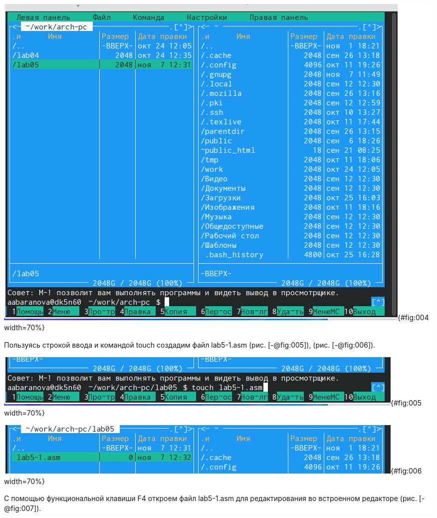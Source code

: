 ![Создание папки lab05](image/p4.png){#fig:004 width=70%}

Пользуясь строкой ввода и командой touch создадим файл lab5-1.asm (рис. [-@fig:005]), (рис. [-@fig:006]).

![Создание файла lab5-1.asm](image/p5.png){#fig:005 width=70%}

![Создание файла lab5-1.asm](image/p6.png){#fig:006 width=70%}

С помощью функциональной клавиши F4 откроем файл lab5-1.asm для редактирования во встроенном редакторе (рис. [-@fig:007]).
